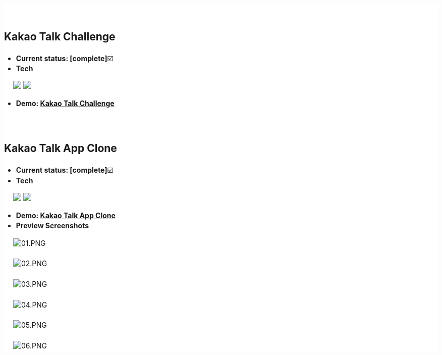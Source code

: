 </p>

<br/>

## Kakao Talk Challenge

- **Current status: [complete]**:ballot_box_with_check:
- **Tech**
<p>
  &emsp;
  <img src="https://img.shields.io/badge/HTML5-E34F26?style=flat&logo=html5&logoColor=white&logoWidth=25" height="25px"/>
  <img src="https://img.shields.io/badge/CSS3-1572B6?style=flat&logo=css3&logoColor=white&logoWidth=25" height="25px"/>
</p>

- **Demo: [Kakao Talk Challenge](https://hansf14.github.io/kakao-talk-clone/kakao-talk-challenge)**

<br/>

## Kakao Talk App Clone

- **Current status: [complete]**:ballot_box_with_check:
- **Tech**
<p>
  &emsp;
  <img src="https://img.shields.io/badge/HTML5-E34F26?style=flat&logo=html5&logoColor=white&logoWidth=25" height="25px"/>
  <img src="https://img.shields.io/badge/CSS3-1572B6?style=flat&logo=css3&logoColor=white&logoWidth=25" height="25px"/>
</p>

- **Demo: [Kakao Talk App Clone](https://hansf14.github.io/kakao-talk-clone/kakao-talk-app-clone)**
- **Preview Screenshots**
<p>
  <div>
    &emsp;
    <img width="300px" src="https://hansf14.github.io/kakao-talk-clone/kakao-talk-app-clone/preview-screenshots/01.PNG" alt="01.PNG" />
  </div>
  &emsp;
  <div>
    &emsp;
    <img width="300px" src="https://hansf14.github.io/kakao-talk-clone/kakao-talk-app-clone/preview-screenshots/02.PNG" alt="02.PNG" />
  </div>
  &emsp;
  <div>
    &emsp;
    <img width="300px" src="https://hansf14.github.io/kakao-talk-clone/kakao-talk-app-clone/preview-screenshots/03.PNG" alt="03.PNG" />
  </div>
  &emsp;
  <div>
    &emsp;
    <img width="300px" src="https://hansf14.github.io/kakao-talk-clone/kakao-talk-app-clone/preview-screenshots/04.PNG" alt="04.PNG" />
  </div>
  &emsp;
  <div>
    &emsp;
    <img width="300px" src="https://hansf14.github.io/kakao-talk-clone/kakao-talk-app-clone/preview-screenshots/05.PNG" alt="05.PNG" />
  </div>
  &emsp;
  <div>
    &emsp;
    <img width="300px" src="https://hansf14.github.io/kakao-talk-clone/kakao-talk-app-clone/preview-screenshots/06.PNG" alt="06.PNG" />